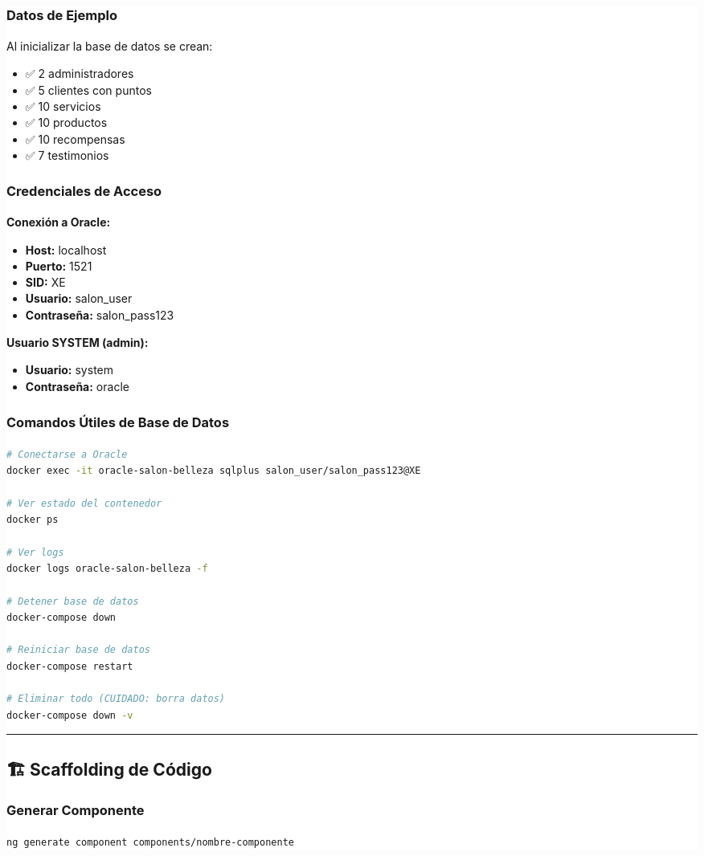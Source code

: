 ### Datos de Ejemplo

Al inicializar la base de datos se crean:
- ✅ 2 administradores
- ✅ 5 clientes con puntos
- ✅ 10 servicios
- ✅ 10 productos
- ✅ 10 recompensas
- ✅ 7 testimonios

### Credenciales de Acceso

**Conexión a Oracle:**
- **Host:** localhost
- **Puerto:** 1521
- **SID:** XE
- **Usuario:** salon_user
- **Contraseña:** salon_pass123

**Usuario SYSTEM (admin):**
- **Usuario:** system
- **Contraseña:** oracle

### Comandos Útiles de Base de Datos

```bash
# Conectarse a Oracle
docker exec -it oracle-salon-belleza sqlplus salon_user/salon_pass123@XE

# Ver estado del contenedor
docker ps

# Ver logs
docker logs oracle-salon-belleza -f

# Detener base de datos
docker-compose down

# Reiniciar base de datos
docker-compose restart

# Eliminar todo (CUIDADO: borra datos)
docker-compose down -v
```

---

## 🏗️ Scaffolding de Código

### Generar Componente

```bash
ng generate component components/nombre-componente
```
